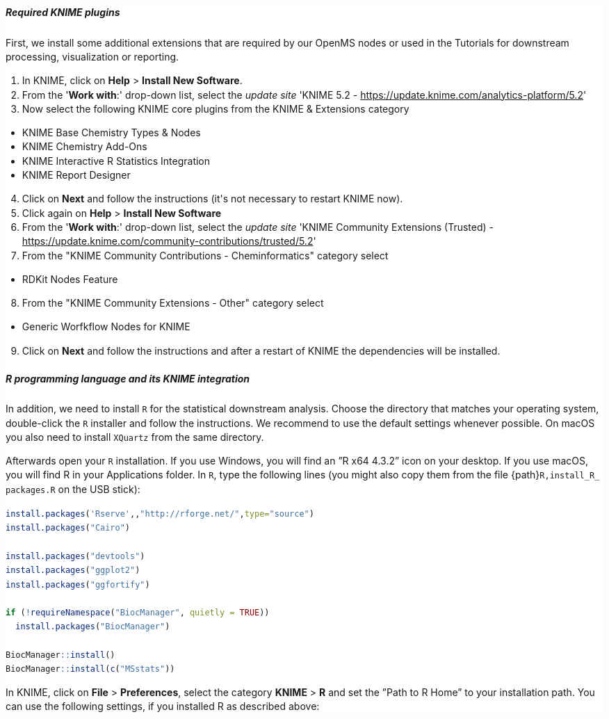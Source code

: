 ##### Required KNIME plugins

First, we install some additional extensions that are
required by our OpenMS nodes or used in the Tutorials for downstream processing, visualization or reporting.

1. In KNIME, click on **Help** > **Install New Software**.
2. From the '**Work with**:' drop-down list, select the _update site_ 'KNIME 5.2 - https://update.knime.com/analytics-platform/5.2'
3. Now select the following KNIME core plugins from the KNIME & Extensions category
  - KNIME Base Chemistry Types & Nodes
  - KNIME Chemistry Add-Ons
  - KNIME Interactive R Statistics Integration
  - KNIME Report Designer
4. Click on **Next** and follow the instructions (it's not necessary to restart KNIME now).
5. Click again on **Help** > **Install New Software**
6. From the '**Work with**:' drop-down list, select the _update site_ 'KNIME Community Extensions (Trusted) - https://update.knime.com/community-contributions/trusted/5.2'
7. From the "KNIME Community Contributions - Cheminformatics" category select
  - RDKit Nodes Feature
8. From the "KNIME Community Extensions - Other" category select
  - Generic Worfkflow Nodes for KNIME
9.  Click on **Next**  and follow the instructions and after a restart of KNIME the dependencies will be installed.

##### R programming language and its KNIME integration

In addition, we need to install `R` for the statistical downstream analysis. Choose the directory that matches your
operating system, double-click the `R` installer and follow the instructions. We recommend to use the default settings
whenever possible. On macOS you also need to install `XQuartz` from the same directory.

Afterwards open your `R` installation. If you use Windows, you will find an ”R x64 4.3.2” icon on your desktop. If you use
macOS, you will find R in your Applications folder. In `R`, type the following lines (you might also copy them from the file
{path}`R,install_R_packages.R` on the USB stick):

```r
install.packages('Rserve',,"http://rforge.net/",type="source")
install.packages("Cairo")

install.packages("devtools")
install.packages("ggplot2")
install.packages("ggfortify")

if (!requireNamespace("BiocManager", quietly = TRUE))
  install.packages("BiocManager")

BiocManager::install()
BiocManager::install(c("MSstats"))
```
In KNIME, click on **File** > **Preferences**, select the category **KNIME** > **R** and set the ”Path to R Home” to
your installation path. You can use the following settings, if you installed R as described above:
